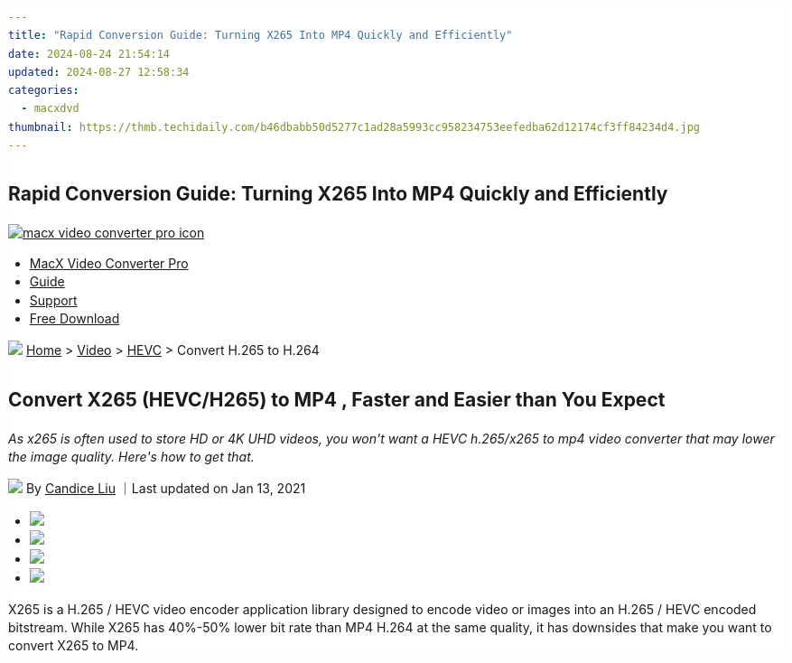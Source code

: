 ```yaml
---
title: "Rapid Conversion Guide: Turning X265 Into MP4 Quickly and Efficiently"
date: 2024-08-24 21:54:14
updated: 2024-08-27 12:58:34
categories:
  - macxdvd
thumbnail: https://thmb.techidaily.com/b46dbabb50d5277c1ad28a5993cc958234753eefedba62d12174cf3ff84234d4.jpg
---
```


## Rapid Conversion Guide: Turning X265 Into MP4 Quickly and Efficiently

[![macx video converter pro icon](https://www.macxdvd.com/mac-video-converter-pro/../image-style/new-seo/icon11.png)](https://tools.techidaily.com/macxdvd/products/)

* [MacX Video Converter Pro](https://tools.techidaily.com/macxdvd/products/)
* [Guide](https://tools.techidaily.com/macxdvd/products/)
* [Support](https://tools.techidaily.com/macxdvd/products/)
* [Free Download](https://tools.techidaily.com/macxdvd/products/)



![](https://www.macxdvd.com/mac-video-converter-pro/../image-style/new-seo/icon7.png) [Home](https://tools.techidaily.com/macxdvd/products/) \> [Video](https://tools.techidaily.com/macxdvd/products/) \> [HEVC](https://tools.techidaily.com/macxdvd/products/) \> Convert H.265 to H.264

## Convert X265 (HEVC/H265) to MP4 , Faster and Easier than You Expect 



_As x265 is often used to store HD or 4K UHD videos, you won't want a HEVC h.265/x265 to mp4 video converter that may lower the image quality. Here's how to get that._

![](https://www.macxdvd.com/mac-video-converter-pro/../image-style/new-seo/icon6.png) By [Candice Liu](https://tools.techidaily.com/macxdvd/products/) ｜Last updated on Jan 13, 2021

* [![](https://www.macxdvd.com/mac-video-converter-pro/../image-style/new-seo/share-fa.jpg)](https://www.facebook.com/sharer/sharer.php?u=https://www.macxdvd.com/mac-video-converter-pro/convert-x265-to-mp4.htm)
* [![](https://www.macxdvd.com/mac-video-converter-pro/../image-style/new-seo/share-tw.jpg)](https://twitter.com/intent/tweet?url=https://www.macxdvd.com/mac-video-converter-pro/convert-x265-to-mp4.htm&text=)
* [![](https://www.macxdvd.com/mac-video-converter-pro/../image-style/new-seo/share-go.jpg)](https://pinterest.com/pin/create/button/?url=https://www.macxdvd.com/mac-video-converter-pro/convert-x265-to-mp4.htm&media=&description=)
* [![](https://www.macxdvd.com/mac-video-converter-pro/../image-style/new-seo/share-in.jpg)](https://www.linkedin.com/shareArticle?mini=true&url=https://www.macxdvd.com/mac-video-converter-pro/convert-x265-to-mp4.htm&title=&summary=&source=)

X265 is a H.265 / HEVC video encoder application library designed to encode video or images into an H.265 / HEVC encoded bitstream. While X265 has 40%-50% lower bit rate than MP4 H.264 at the same quality, it has downsides that make you want to convert X265 to MP4.
